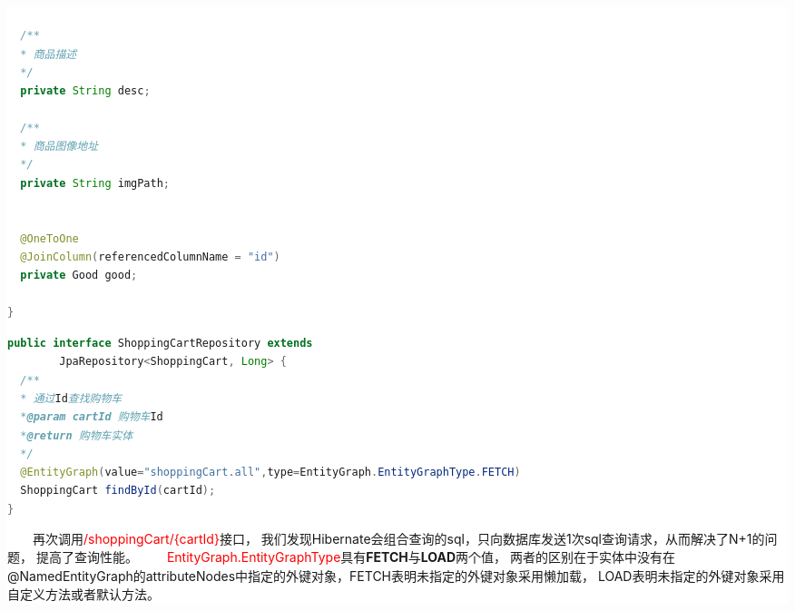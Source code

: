 ```java

  /**
  * 商品描述
  */
  private String desc;

  /**
  * 商品图像地址
  */
  private String imgPath;


  @OneToOne
  @JoinColumn(referencedColumnName = "id")
  private Good good;

}
```

```java
public interface ShoppingCartRepository extends
        JpaRepository<ShoppingCart, Long> {
  /**
  * 通过Id查找购物车
  *@param cartId 购物车Id
  *@return 购物车实体
  */        
  @EntityGraph(value="shoppingCart.all",type=EntityGraph.EntityGraphType.FETCH)
  ShoppingCart findById(cartId);
}
```
&emsp;&emsp;再次调用<span style="color: red;">/shoppingCart/{cartId}</span>接口，
我们发现Hibernate会组合查询的sql，只向数据库发送1次sql查询请求，从而解决了N+1的问题，
提高了查询性能。
&emsp;&emsp;<span style="color: red;">EntityGraph.EntityGraphType</span>具有<b>FETCH</b>与<b>LOAD</b>两个值，
两者的区别在于实体中没有在@NamedEntityGraph的attributeNodes中指定的外键对象，FETCH表明未指定的外键对象采用懒加载，
LOAD表明未指定的外键对象采用自定义方法或者默认方法。
